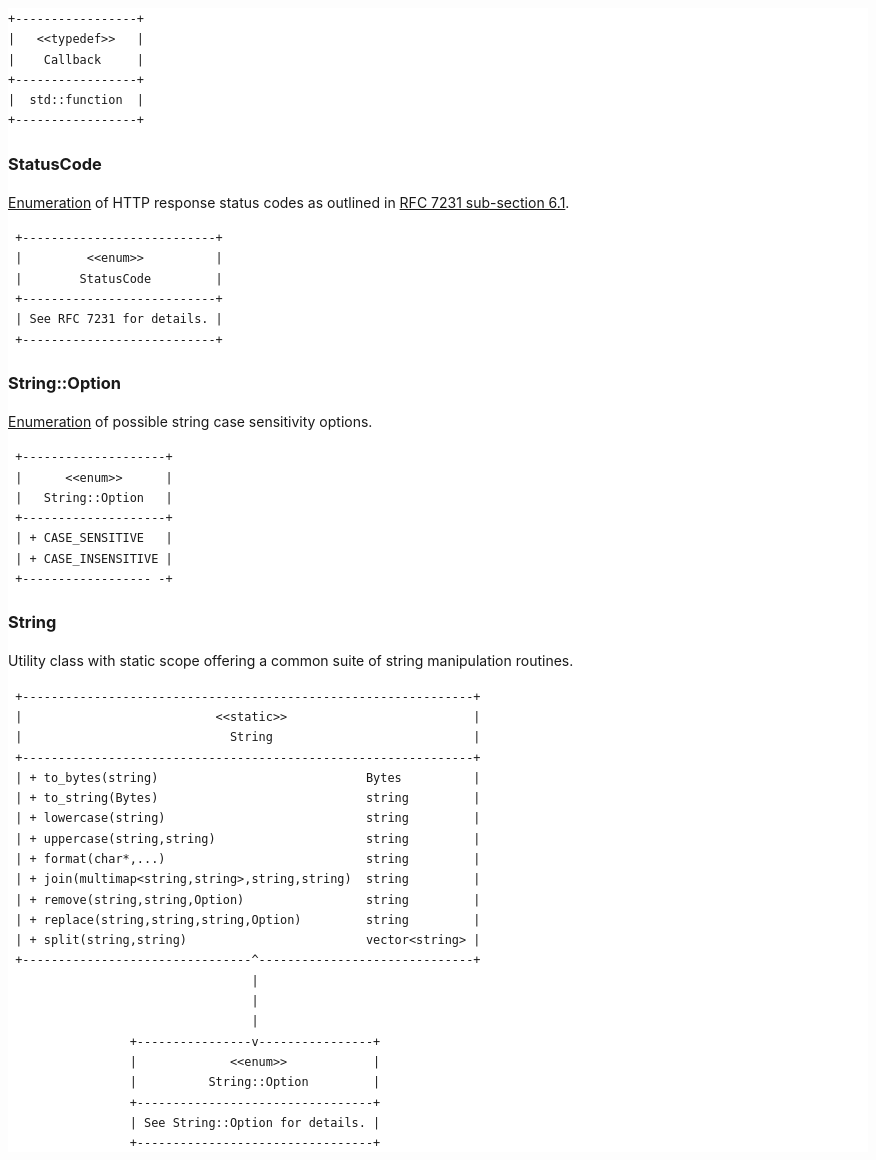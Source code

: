 ```
+-----------------+
|   <<typedef>>   |
|    Callback     |
+-----------------+
|  std::function  |
+-----------------+
```

### StatusCode

[Enumeration](http://en.cppreference.com/w/cpp/language/enum) of HTTP response status codes as outlined in [RFC 7231 sub-section 6.1](https://tools.ietf.org/html/rfc7231#section-6.1).

```
 +---------------------------+
 |         <<enum>>          |
 |        StatusCode         |
 +---------------------------+
 | See RFC 7231 for details. |
 +---------------------------+
```

### String::Option

[Enumeration](http://en.cppreference.com/w/cpp/language/enum) of possible string case sensitivity options.

```
 +--------------------+
 |      <<enum>>      |
 |   String::Option   |
 +--------------------+
 | + CASE_SENSITIVE   |
 | + CASE_INSENSITIVE |
 +------------------ -+
```

### String

Utility class with static scope offering a common suite of string manipulation routines.

```
 +---------------------------------------------------------------+
 |                           <<static>>                          |
 |                             String                            |
 +---------------------------------------------------------------+
 | + to_bytes(string)                             Bytes          |
 | + to_string(Bytes)                             string         |
 | + lowercase(string)                            string         |
 | + uppercase(string,string)                     string         |
 | + format(char*,...)                            string         |
 | + join(multimap<string,string>,string,string)  string         |
 | + remove(string,string,Option)                 string         |
 | + replace(string,string,string,Option)         string         |
 | + split(string,string)                         vector<string> |
 +--------------------------------^------------------------------+
                                  |
                                  |
                                  |
                 +----------------v----------------+
                 |             <<enum>>            |
                 |          String::Option         |
                 +---------------------------------+
                 | See String::Option for details. |
                 +---------------------------------+
```
